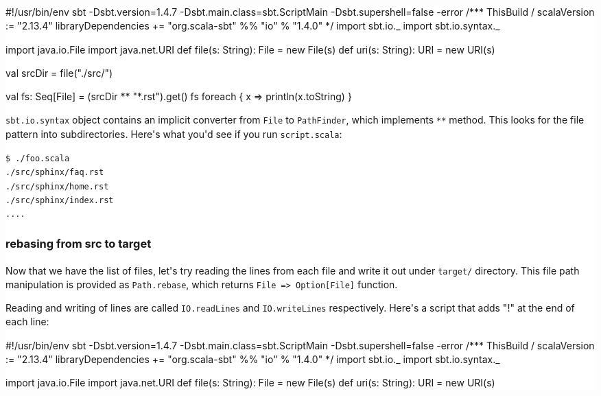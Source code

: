 <scala>
#!/usr/bin/env sbt -Dsbt.version=1.4.7 -Dsbt.main.class=sbt.ScriptMain -Dsbt.supershell=false -error 
/***
ThisBuild / scalaVersion := "2.13.4"
libraryDependencies += "org.scala-sbt" %% "io" % "1.4.0"
*/
import sbt.io._
import sbt.io.syntax._

import java.io.File
import java.net.URI
def file(s: String): File = new File(s)
def uri(s: String): URI = new URI(s)

val srcDir = file("./src/")

val fs: Seq[File] = (srcDir ** "*.rst").get()
fs foreach { x => println(x.toString) }
</scala> 

`sbt.io.syntax` object contains an implicit converter from `File` to `PathFinder`, which implements `**` method. This looks for the file pattern into subdirectories. Here's what you'd see if you run `script.scala`:

    $ ./foo.scala
    ./src/sphinx/faq.rst
    ./src/sphinx/home.rst
    ./src/sphinx/index.rst
    ....

### rebasing from src to target

Now that we have the list of files, let's try reading the lines from each file and write it out under `target/` directory. This file path manipulation is provided as `Path.rebase`, which returns `File => Option[File]` function.

Reading and writing of lines are called `IO.readLines` and `IO.writeLines` respectively. Here's a script that adds "!" at the end of each line:

<scala>
#!/usr/bin/env sbt -Dsbt.version=1.4.7 -Dsbt.main.class=sbt.ScriptMain -Dsbt.supershell=false -error 
/***
ThisBuild / scalaVersion := "2.13.4"
libraryDependencies += "org.scala-sbt" %% "io" % "1.4.0"
*/
import sbt.io._
import sbt.io.syntax._

import java.io.File
import java.net.URI
def file(s: String): File = new File(s)
def uri(s: String): URI = new URI(s)


  [1]: http://docutils.sourceforge.net/docs/ref/rst/restructuredtext.html#interpreted-text
  [2]: http://www.scala-sbt.org/release/docs/Detailed-Topics/Scripts.html#sbt-script-runner
  [3]: https://github.com/n8han/conscript
  [4]: https://www.scala-lang.org/api/2.13.4/scala/sys/process/ProcessBuilder.html
  [5]: https://gist.github.com/eed3si9n/fc1aa881bd28b48843e3